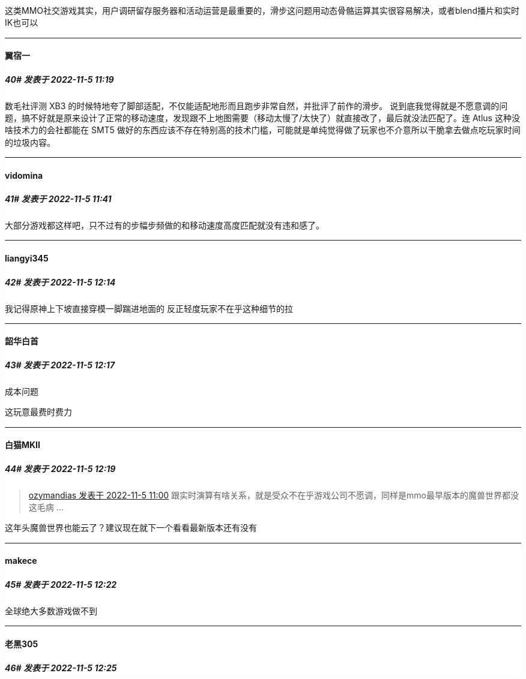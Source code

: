 这类MMO社交游戏其实，用户调研留存服务器和活动运营是最重要的，滑步这问题用动态骨骼运算其实很容易解决，或者blend播片和实时IK也可以

*****

####  翼宿一  
##### 40#       发表于 2022-11-5 11:19

数毛社评测 XB3 的时候特地夸了脚部适配，不仅能适配地形而且跑步非常自然，并批评了前作的滑步。
说到底我觉得就是不愿意调的问题，搞不好就是原来设计了正常的移动速度，发现跟不上地图需要（移动太慢了/太快了）就直接改了，最后就没法匹配了。连 Atlus 这种没啥技术力的会社都能在 SMT5 做好的东西应该不存在特别高的技术门槛，可能就是单纯觉得做了玩家也不介意所以干脆拿去做点吃玩家时间的垃圾内容。

*****

####  vidomina  
##### 41#       发表于 2022-11-5 11:41

大部分游戏都这样吧，只不过有的步幅步频做的和移动速度高度匹配就没有违和感了。

*****

####  liangyi345  
##### 42#       发表于 2022-11-5 12:14

我记得原神上下坡直接穿模一脚踹进地面的 反正轻度玩家不在乎这种细节的拉

*****

####  韶华白首  
##### 43#       发表于 2022-11-5 12:17

成本问题

这玩意最费时费力

*****

####  白猫MKII  
##### 44#       发表于 2022-11-5 12:19

<blockquote><a href="httphttps://bbs.saraba1st.com/2b/forum.php?mod=redirect&amp;goto=findpost&amp;pid=58282465&amp;ptid=2103289" target="_blank">ozymandias 发表于 2022-11-5 11:00</a>
跟实时演算有啥关系，就是受众不在乎游戏公司不愿调，同样是mmo最早版本的魔兽世界都没这毛病 ...</blockquote>
这年头魔兽世界也能云了？建议现在就下一个看看最新版本还有没有

*****

####  makece  
##### 45#       发表于 2022-11-5 12:22

全球绝大多数游戏做不到

*****

####  老黑305  
##### 46#       发表于 2022-11-5 12:25
